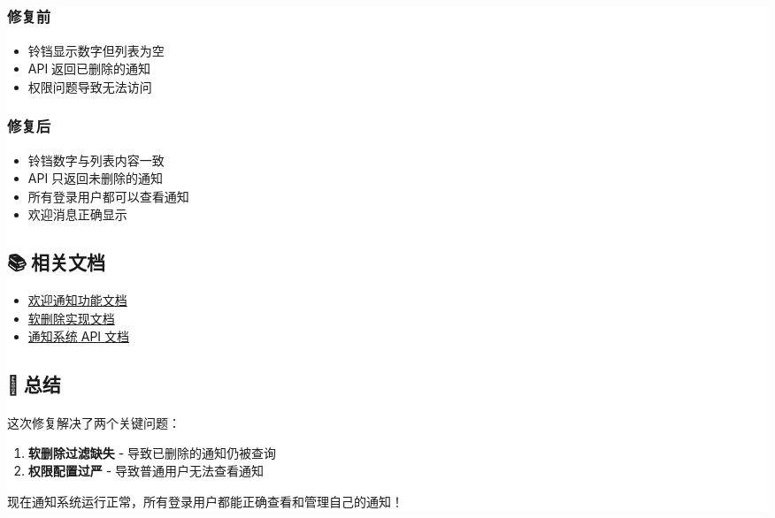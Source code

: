 ### 修复前
- 铃铛显示数字但列表为空
- API 返回已删除的通知
- 权限问题导致无法访问

### 修复后
- 铃铛数字与列表内容一致
- API 只返回未删除的通知
- 所有登录用户都可以查看通知
- 欢迎消息正确显示

## 📚 相关文档

- [欢迎通知功能文档](../features/WELCOME-NOTICE-FEATURE.md)
- [软删除实现文档](../soft-delete/SOFT-DELETE-IMPLEMENTATION.md)
- [通知系统 API 文档](http://localhost:15000/scalar/v1)

## 🎉 总结

这次修复解决了两个关键问题：

1. **软删除过滤缺失** - 导致已删除的通知仍被查询
2. **权限配置过严** - 导致普通用户无法查看通知

现在通知系统运行正常，所有登录用户都能正确查看和管理自己的通知！

